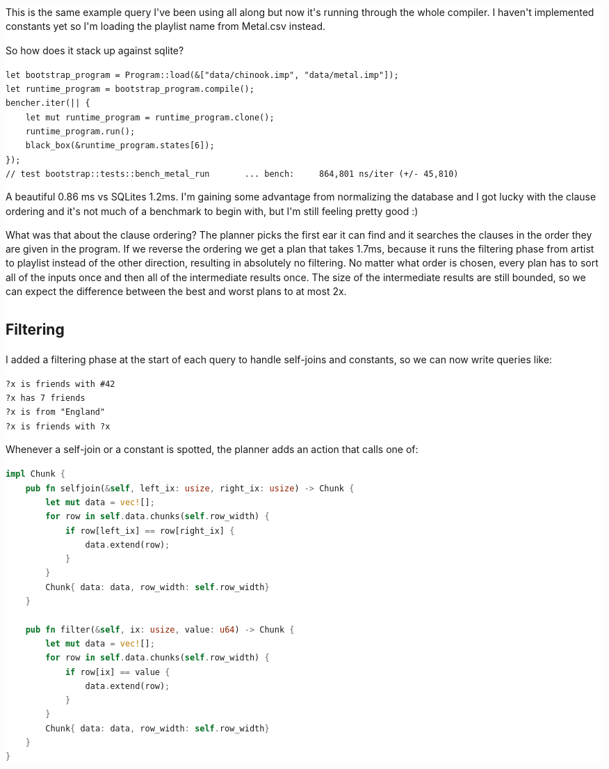 This is the same example query I've been using all along but now it's running through the whole compiler. I haven't implemented constants yet so I'm loading the playlist name from Metal.csv instead.

So how does it stack up against sqlite?

```
let bootstrap_program = Program::load(&["data/chinook.imp", "data/metal.imp"]);
let runtime_program = bootstrap_program.compile();
bencher.iter(|| {
    let mut runtime_program = runtime_program.clone();
    runtime_program.run();
    black_box(&runtime_program.states[6]);
});
// test bootstrap::tests::bench_metal_run       ... bench:     864,801 ns/iter (+/- 45,810)
```

A beautiful 0.86 ms vs SQLites 1.2ms. I'm gaining some advantage from normalizing the database and I got lucky with the clause ordering and it's not much of a benchmark to begin with, but I'm still feeling pretty good :)

What was that about the clause ordering? The planner picks the first ear it can find and it searches the clauses in the order they are given in the program. If we reverse the ordering we get a plan that takes 1.7ms, because it runs the filtering phase from artist to playlist instead of the other direction, resulting in absolutely no filtering. No matter what order is chosen, every plan has to sort all of the inputs once and then all of the intermediate results once. The size of the intermediate results are still bounded, so we can expect the difference between the best and worst plans to at most 2x.

## Filtering

I added a filtering phase at the start of each query to handle self-joins and constants, so we can now write queries like:

```
?x is friends with #42
?x has 7 friends
?x is from "England"
?x is friends with ?x
```

Whenever a self-join or a constant is spotted, the planner adds an action that calls one of:

``` rust
impl Chunk {
    pub fn selfjoin(&self, left_ix: usize, right_ix: usize) -> Chunk {
        let mut data = vec![];
        for row in self.data.chunks(self.row_width) {
            if row[left_ix] == row[right_ix] {
                data.extend(row);
            }
        }
        Chunk{ data: data, row_width: self.row_width}
    }

    pub fn filter(&self, ix: usize, value: u64) -> Chunk {
        let mut data = vec![];
        for row in self.data.chunks(self.row_width) {
            if row[ix] == value {
                data.extend(row);
            }
        }
        Chunk{ data: data, row_width: self.row_width}
    }
}
```
